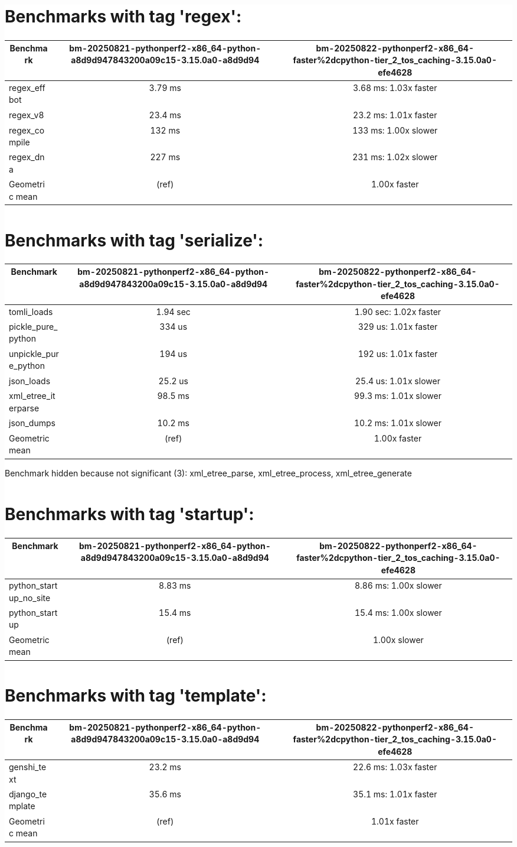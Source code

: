 Benchmarks with tag 'regex':
============================

| Benchmark      | bm-20250821-pythonperf2-x86_64-python-a8d9d947843200a09c15-3.15.0a0-a8d9d94 | bm-20250822-pythonperf2-x86_64-faster%2dcpython-tier_2_tos_caching-3.15.0a0-efe4628 |
|----------------|:---------------------------------------------------------------------------:|:-----------------------------------------------------------------------------------:|
| regex_effbot   | 3.79 ms                                                                     | 3.68 ms: 1.03x faster                                                               |
| regex_v8       | 23.4 ms                                                                     | 23.2 ms: 1.01x faster                                                               |
| regex_compile  | 132 ms                                                                      | 133 ms: 1.00x slower                                                                |
| regex_dna      | 227 ms                                                                      | 231 ms: 1.02x slower                                                                |
| Geometric mean | (ref)                                                                       | 1.00x faster                                                                        |

Benchmarks with tag 'serialize':
================================

| Benchmark            | bm-20250821-pythonperf2-x86_64-python-a8d9d947843200a09c15-3.15.0a0-a8d9d94 | bm-20250822-pythonperf2-x86_64-faster%2dcpython-tier_2_tos_caching-3.15.0a0-efe4628 |
|----------------------|:---------------------------------------------------------------------------:|:-----------------------------------------------------------------------------------:|
| tomli_loads          | 1.94 sec                                                                    | 1.90 sec: 1.02x faster                                                              |
| pickle_pure_python   | 334 us                                                                      | 329 us: 1.01x faster                                                                |
| unpickle_pure_python | 194 us                                                                      | 192 us: 1.01x faster                                                                |
| json_loads           | 25.2 us                                                                     | 25.4 us: 1.01x slower                                                               |
| xml_etree_iterparse  | 98.5 ms                                                                     | 99.3 ms: 1.01x slower                                                               |
| json_dumps           | 10.2 ms                                                                     | 10.2 ms: 1.01x slower                                                               |
| Geometric mean       | (ref)                                                                       | 1.00x faster                                                                        |

Benchmark hidden because not significant (3): xml_etree_parse, xml_etree_process, xml_etree_generate

Benchmarks with tag 'startup':
==============================

| Benchmark              | bm-20250821-pythonperf2-x86_64-python-a8d9d947843200a09c15-3.15.0a0-a8d9d94 | bm-20250822-pythonperf2-x86_64-faster%2dcpython-tier_2_tos_caching-3.15.0a0-efe4628 |
|------------------------|:---------------------------------------------------------------------------:|:-----------------------------------------------------------------------------------:|
| python_startup_no_site | 8.83 ms                                                                     | 8.86 ms: 1.00x slower                                                               |
| python_startup         | 15.4 ms                                                                     | 15.4 ms: 1.00x slower                                                               |
| Geometric mean         | (ref)                                                                       | 1.00x slower                                                                        |

Benchmarks with tag 'template':
===============================

| Benchmark       | bm-20250821-pythonperf2-x86_64-python-a8d9d947843200a09c15-3.15.0a0-a8d9d94 | bm-20250822-pythonperf2-x86_64-faster%2dcpython-tier_2_tos_caching-3.15.0a0-efe4628 |
|-----------------|:---------------------------------------------------------------------------:|:-----------------------------------------------------------------------------------:|
| genshi_text     | 23.2 ms                                                                     | 22.6 ms: 1.03x faster                                                               |
| django_template | 35.6 ms                                                                     | 35.1 ms: 1.01x faster                                                               |
| Geometric mean  | (ref)                                                                       | 1.01x faster                                                                        |
